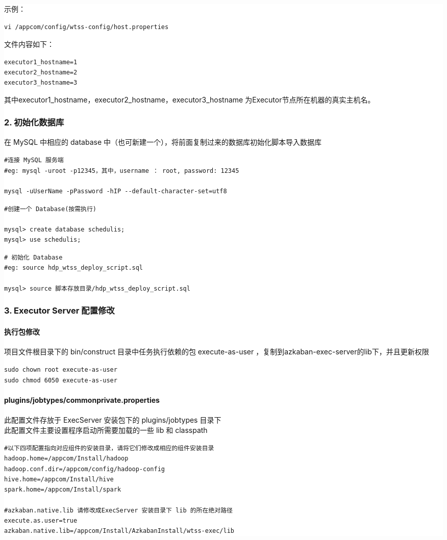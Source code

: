 示例：

```shell
vi /appcom/config/wtss-config/host.properties
```    
文件内容如下：    
```
executor1_hostname=1
executor2_hostname=2
executor3_hostname=3
```

其中executor1_hostname，executor2_hostname，executor3_hostname 为Executor节点所在机器的真实主机名。

### 2. 初始化数据库
在 MySQL 中相应的 database 中（也可新建一个），将前面复制过来的数据库初始化脚本导入数据库  

```
#连接 MySQL 服务端
#eg: mysql -uroot -p12345，其中，username ： root, password: 12345

mysql -uUserName -pPassword -hIP --default-character-set=utf8
```
```
#创建一个 Database(按需执行)

mysql> create database schedulis;
mysql> use schedulis; 
```
```
# 初始化 Database
#eg: source hdp_wtss_deploy_script.sql

mysql> source 脚本存放目录/hdp_wtss_deploy_script.sql
```
### 3. Executor Server 配置修改

#### 执行包修改

项目文件根目录下的 bin/construct 目录中任务执行依赖的包 execute-as-user ，复制到azkaban-exec-server的lib下，并且更新权限
```
sudo chown root execute-as-user
sudo chmod 6050 execute-as-user
```


#### plugins/jobtypes/commonprivate.properties

此配置文件存放于 ExecServer 安装包下的 plugins/jobtypes 目录下   
此配置文件主要设置程序启动所需要加载的一些 lib 和 classpath

```
#以下四项配置指向对应组件的安装目录，请将它们修改成相应的组件安装目录
hadoop.home=/appcom/Install/hadoop
hadoop.conf.dir=/appcom/config/hadoop-config
hive.home=/appcom/Install/hive
spark.home=/appcom/Install/spark

#azkaban.native.lib 请修改成ExecServer 安装目录下 lib 的所在绝对路径
execute.as.user=true
azkaban.native.lib=/appcom/Install/AzkabanInstall/wtss-exec/lib

```
